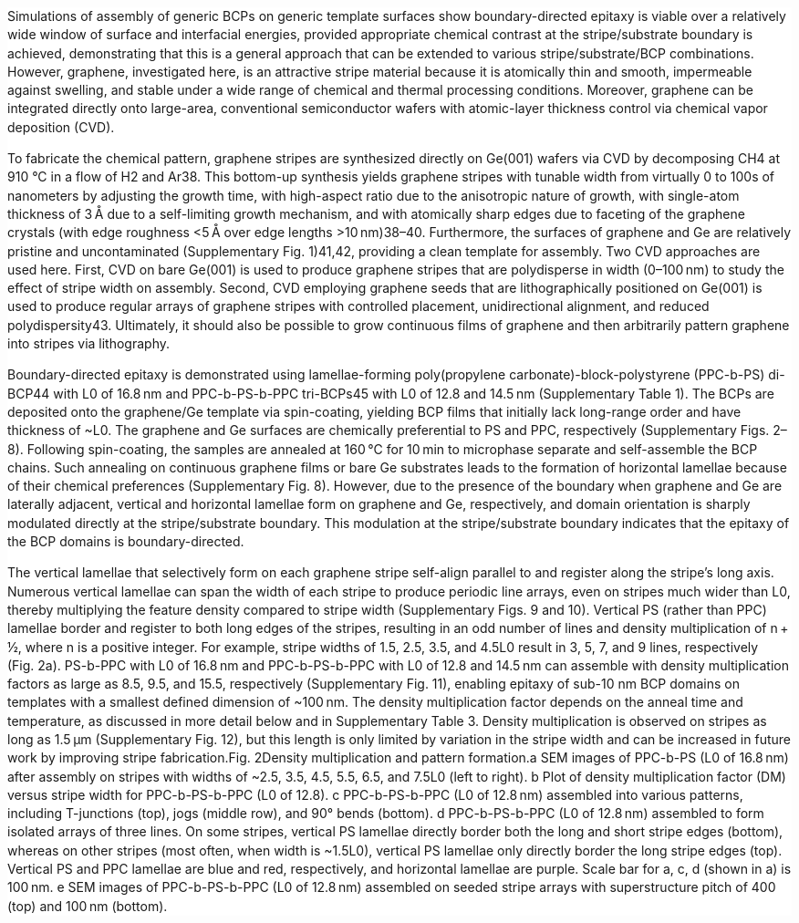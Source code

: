 Simulations of assembly of generic BCPs on generic template surfaces show boundary-directed epitaxy is viable over a relatively wide window of surface and interfacial energies, provided appropriate chemical contrast at the stripe/substrate boundary is achieved, demonstrating that this is a general approach that can be extended to various stripe/substrate/BCP combinations. However, graphene, investigated here, is an attractive stripe material because it is atomically thin and smooth, impermeable against swelling, and stable under a wide range of chemical and thermal processing conditions. Moreover, graphene can be integrated directly onto large-area, conventional semiconductor wafers with atomic-layer thickness control via chemical vapor deposition (CVD).

To fabricate the chemical pattern, graphene stripes are synthesized directly on Ge(001) wafers via CVD by decomposing CH4 at 910 °C in a flow of H2 and Ar38. This bottom-up synthesis yields graphene stripes with tunable width from virtually 0 to 100s of nanometers by adjusting the growth time, with high-aspect ratio due to the anisotropic nature of growth, with single-atom thickness of 3 Å due to a self-limiting growth mechanism, and with atomically sharp edges due to faceting of the graphene crystals (with edge roughness <5 Å over edge lengths >10 nm)38–40. Furthermore, the surfaces of graphene and Ge are relatively pristine and uncontaminated (Supplementary Fig. 1)41,42, providing a clean template for assembly. Two CVD approaches are used here. First, CVD on bare Ge(001) is used to produce graphene stripes that are polydisperse in width (0–100 nm) to study the effect of stripe width on assembly. Second, CVD employing graphene seeds that are lithographically positioned on Ge(001) is used to produce regular arrays of graphene stripes with controlled placement, unidirectional alignment, and reduced polydispersity43. Ultimately, it should also be possible to grow continuous films of graphene and then arbitrarily pattern graphene into stripes via lithography.

Boundary-directed epitaxy is demonstrated using lamellae-forming poly(propylene carbonate)-block-polystyrene (PPC-b-PS) di-BCP44 with L0 of 16.8 nm and PPC-b-PS-b-PPC tri-BCPs45 with L0 of 12.8 and 14.5 nm (Supplementary Table 1). The BCPs are deposited onto the graphene/Ge template via spin-coating, yielding BCP films that initially lack long-range order and have thickness of ~L0. The graphene and Ge surfaces are chemically preferential to PS and PPC, respectively (Supplementary Figs. 2–8). Following spin-coating, the samples are annealed at 160 °C for 10 min to microphase separate and self-assemble the BCP chains. Such annealing on continuous graphene films or bare Ge substrates leads to the formation of horizontal lamellae because of their chemical preferences (Supplementary Fig. 8). However, due to the presence of the boundary when graphene and Ge are laterally adjacent, vertical and horizontal lamellae form on graphene and Ge, respectively, and domain orientation is sharply modulated directly at the stripe/substrate boundary. This modulation at the stripe/substrate boundary indicates that the epitaxy of the BCP domains is boundary-directed.

The vertical lamellae that selectively form on each graphene stripe self-align parallel to and register along the stripe’s long axis. Numerous vertical lamellae can span the width of each stripe to produce periodic line arrays, even on stripes much wider than L0, thereby multiplying the feature density compared to stripe width (Supplementary Figs. 9 and 10). Vertical PS (rather than PPC) lamellae border and register to both long edges of the stripes, resulting in an odd number of lines and density multiplication of n + ½, where n is a positive integer. For example, stripe widths of 1.5, 2.5, 3.5, and 4.5L0 result in 3, 5, 7, and 9 lines, respectively (Fig. 2a). PS-b-PPC with L0 of 16.8 nm and PPC-b-PS-b-PPC with L0 of 12.8 and 14.5 nm can assemble with density multiplication factors as large as 8.5, 9.5, and 15.5, respectively (Supplementary Fig. 11), enabling epitaxy of sub-10 nm BCP domains on templates with a smallest defined dimension of ~100 nm. The density multiplication factor depends on the anneal time and temperature, as discussed in more detail below and in Supplementary Table 3. Density multiplication is observed on stripes as long as 1.5 μm (Supplementary Fig. 12), but this length is only limited by variation in the stripe width and can be increased in future work by improving stripe fabrication.Fig. 2Density multiplication and pattern formation.a SEM images of PPC-b-PS (L0 of 16.8 nm) after assembly on stripes with widths of ~2.5, 3.5, 4.5, 5.5, 6.5, and 7.5L0 (left to right). b Plot of density multiplication factor (DM) versus stripe width for PPC-b-PS-b-PPC (L0 of 12.8). c PPC-b-PS-b-PPC (L0 of 12.8 nm) assembled into various patterns, including T-junctions (top), jogs (middle row), and 90° bends (bottom). d PPC-b-PS-b-PPC (L0 of 12.8 nm) assembled to form isolated arrays of three lines. On some stripes, vertical PS lamellae directly border both the long and short stripe edges (bottom), whereas on other stripes (most often, when width is ~1.5L0), vertical PS lamellae only directly border the long stripe edges (top). Vertical PS and PPC lamellae are blue and red, respectively, and horizontal lamellae are purple. Scale bar for a, c, d (shown in a) is 100 nm. e SEM images of PPC-b-PS-b-PPC (L0 of 12.8 nm) assembled on seeded stripe arrays with superstructure pitch of 400 (top) and 100 nm (bottom).
